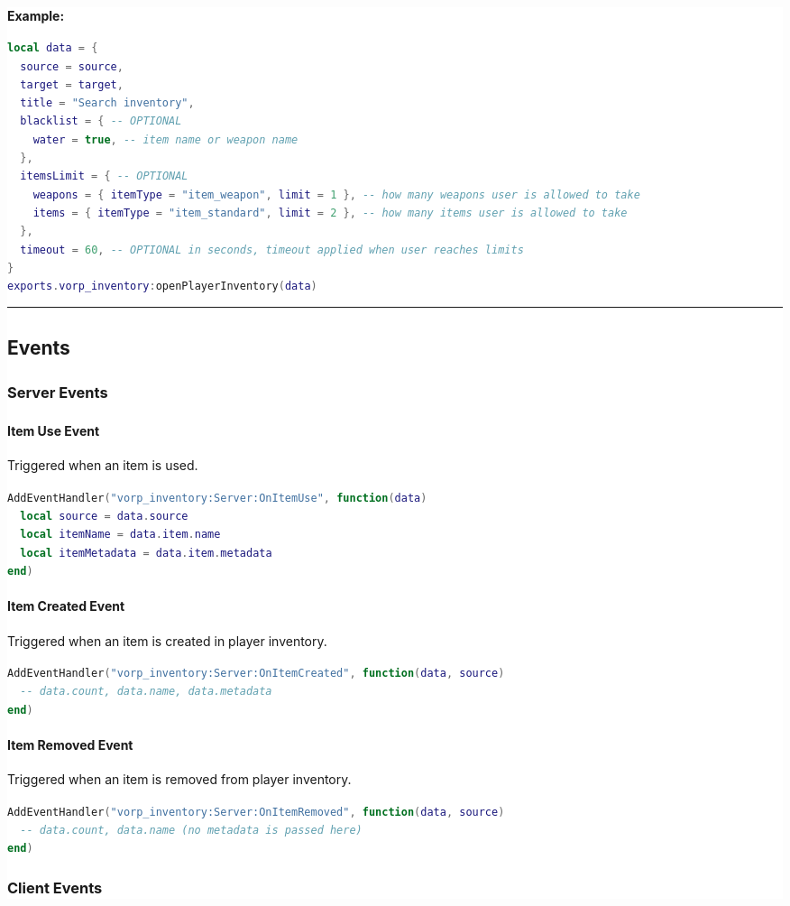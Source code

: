 **Example:**
```lua
local data = {
  source = source,
  target = target,
  title = "Search inventory",
  blacklist = { -- OPTIONAL
    water = true, -- item name or weapon name
  },
  itemsLimit = { -- OPTIONAL
    weapons = { itemType = "item_weapon", limit = 1 }, -- how many weapons user is allowed to take
    items = { itemType = "item_standard", limit = 2 }, -- how many items user is allowed to take
  },
  timeout = 60, -- OPTIONAL in seconds, timeout applied when user reaches limits
}
exports.vorp_inventory:openPlayerInventory(data)
```

---

## Events

### Server Events

#### Item Use Event
Triggered when an item is used.

```lua
AddEventHandler("vorp_inventory:Server:OnItemUse", function(data)
  local source = data.source
  local itemName = data.item.name
  local itemMetadata = data.item.metadata
end)
```

#### Item Created Event
Triggered when an item is created in player inventory.

```lua
AddEventHandler("vorp_inventory:Server:OnItemCreated", function(data, source)
  -- data.count, data.name, data.metadata
end)
```

#### Item Removed Event
Triggered when an item is removed from player inventory.

```lua
AddEventHandler("vorp_inventory:Server:OnItemRemoved", function(data, source)
  -- data.count, data.name (no metadata is passed here)
end)
```

### Client Events
